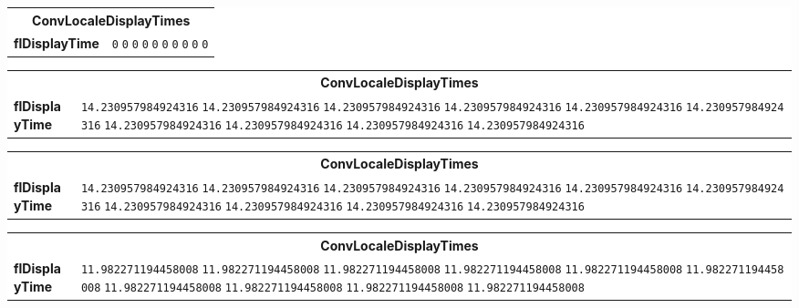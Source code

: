 
<table><tr><th colspan="100%">ConvLocaleDisplayTimes</th></tr><tr><td><b>flDisplayTime</b></td><td><code>0</code>
<code>0</code>
<code>0</code>
<code>0</code>
<code>0</code>
<code>0</code>
<code>0</code>
<code>0</code>
<code>0</code>
<code>0</code>
</td></tr></table>


<table><tr><th colspan="100%">ConvLocaleDisplayTimes</th></tr><tr><td><b>flDisplayTime</b></td><td><code>14.230957984924316</code>
<code>14.230957984924316</code>
<code>14.230957984924316</code>
<code>14.230957984924316</code>
<code>14.230957984924316</code>
<code>14.230957984924316</code>
<code>14.230957984924316</code>
<code>14.230957984924316</code>
<code>14.230957984924316</code>
<code>14.230957984924316</code>
</td></tr></table>


<table><tr><th colspan="100%">ConvLocaleDisplayTimes</th></tr><tr><td><b>flDisplayTime</b></td><td><code>14.230957984924316</code>
<code>14.230957984924316</code>
<code>14.230957984924316</code>
<code>14.230957984924316</code>
<code>14.230957984924316</code>
<code>14.230957984924316</code>
<code>14.230957984924316</code>
<code>14.230957984924316</code>
<code>14.230957984924316</code>
<code>14.230957984924316</code>
</td></tr></table>


<table><tr><th colspan="100%">ConvLocaleDisplayTimes</th></tr><tr><td><b>flDisplayTime</b></td><td><code>11.982271194458008</code>
<code>11.982271194458008</code>
<code>11.982271194458008</code>
<code>11.982271194458008</code>
<code>11.982271194458008</code>
<code>11.982271194458008</code>
<code>11.982271194458008</code>
<code>11.982271194458008</code>
<code>11.982271194458008</code>
<code>11.982271194458008</code>
</td></tr></table>
